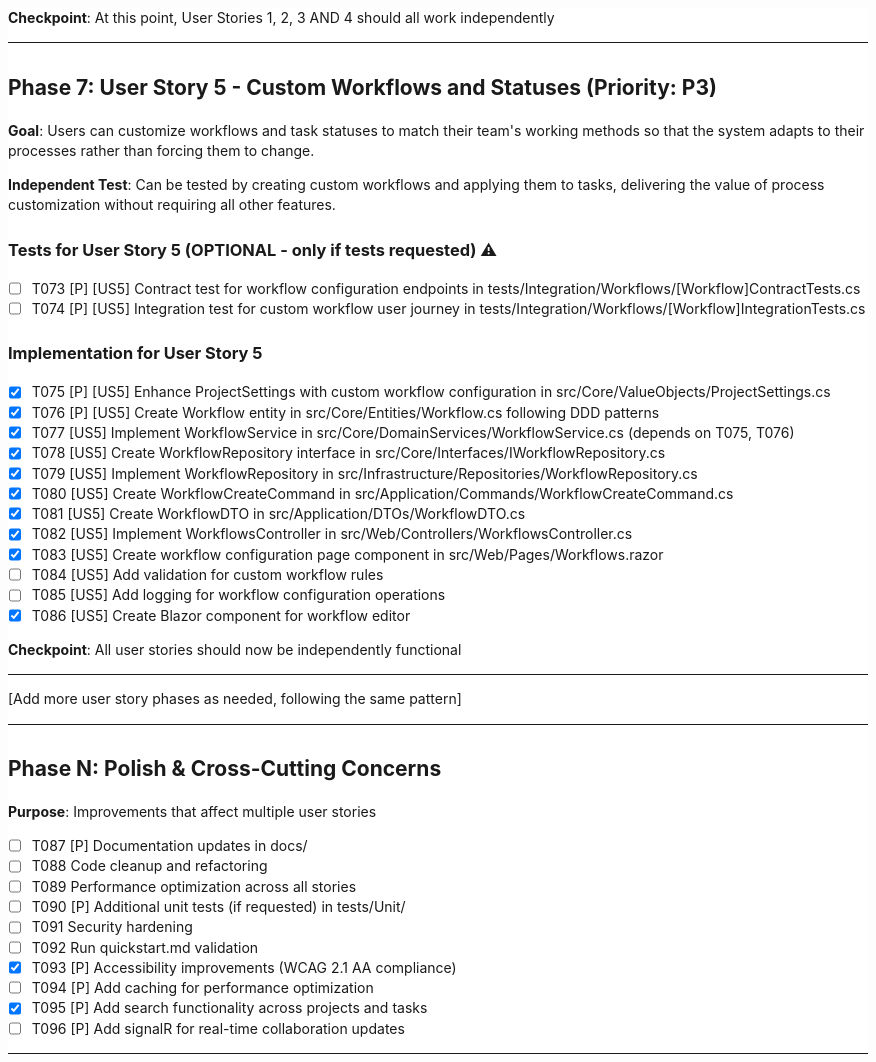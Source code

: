 **Checkpoint**: At this point, User Stories 1, 2, 3 AND 4 should all work independently

---

## Phase 7: User Story 5 - Custom Workflows and Statuses (Priority: P3)

**Goal**: Users can customize workflows and task statuses to match their team's working methods so that the system adapts to their processes rather than forcing them to change.

**Independent Test**: Can be tested by creating custom workflows and applying them to tasks, delivering the value of process customization without requiring all other features.

### Tests for User Story 5 (OPTIONAL - only if tests requested) ⚠️

- [ ] T073 [P] [US5] Contract test for workflow configuration endpoints in tests/Integration/Workflows/[Workflow]ContractTests.cs
- [ ] T074 [P] [US5] Integration test for custom workflow user journey in tests/Integration/Workflows/[Workflow]IntegrationTests.cs

### Implementation for User Story 5

- [X] T075 [P] [US5] Enhance ProjectSettings with custom workflow configuration in src/Core/ValueObjects/ProjectSettings.cs
- [X] T076 [P] [US5] Create Workflow entity in src/Core/Entities/Workflow.cs following DDD patterns
- [X] T077 [US5] Implement WorkflowService in src/Core/DomainServices/WorkflowService.cs (depends on T075, T076)
- [X] T078 [US5] Create WorkflowRepository interface in src/Core/Interfaces/IWorkflowRepository.cs
- [X] T079 [US5] Implement WorkflowRepository in src/Infrastructure/Repositories/WorkflowRepository.cs
- [X] T080 [US5] Create WorkflowCreateCommand in src/Application/Commands/WorkflowCreateCommand.cs
- [X] T081 [US5] Create WorkflowDTO in src/Application/DTOs/WorkflowDTO.cs
- [X] T082 [US5] Implement WorkflowsController in src/Web/Controllers/WorkflowsController.cs
- [X] T083 [US5] Create workflow configuration page component in src/Web/Pages/Workflows.razor
- [ ] T084 [US5] Add validation for custom workflow rules
- [ ] T085 [US5] Add logging for workflow configuration operations
- [X] T086 [US5] Create Blazor component for workflow editor

**Checkpoint**: All user stories should now be independently functional

---

[Add more user story phases as needed, following the same pattern]

---

## Phase N: Polish & Cross-Cutting Concerns

**Purpose**: Improvements that affect multiple user stories

- [ ] T087 [P] Documentation updates in docs/
- [ ] T088 Code cleanup and refactoring
- [ ] T089 Performance optimization across all stories
- [ ] T090 [P] Additional unit tests (if requested) in tests/Unit/
- [ ] T091 Security hardening
- [ ] T092 Run quickstart.md validation
- [X] T093 [P] Accessibility improvements (WCAG 2.1 AA compliance)
- [ ] T094 [P] Add caching for performance optimization
- [X] T095 [P] Add search functionality across projects and tasks
- [ ] T096 [P] Add signalR for real-time collaboration updates

---